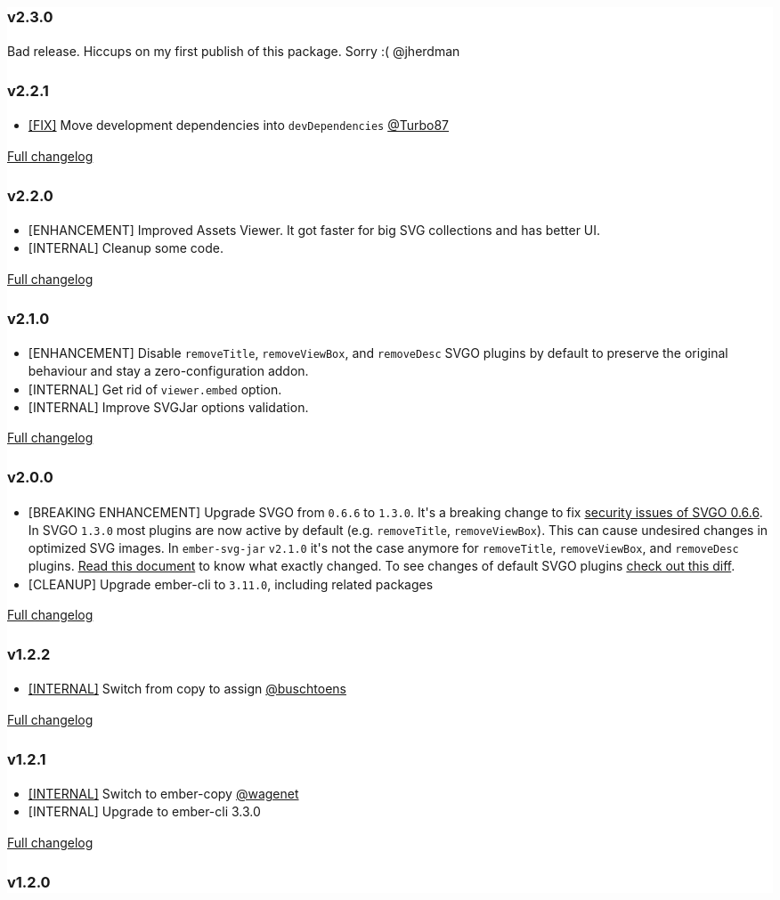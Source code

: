 ### v2.3.0

Bad release. Hiccups on my first publish of this package. Sorry :( @jherdman

### v2.2.1

- [[FIX]](https://github.com/voltidev/ember-svg-jar/pull/137) Move development dependencies into `devDependencies` [@Turbo87](https://github.com/Turbo87)

[Full changelog](https://github.com/voltidev/ember-svg-jar/compare/v2.2.0...v2.2.1)

### v2.2.0

- [ENHANCEMENT] Improved Assets Viewer. It got faster for big SVG collections and has better UI.
- [INTERNAL] Cleanup some code.

[Full changelog](https://github.com/voltidev/ember-svg-jar/compare/v2.1.0...v2.2.0)

### v2.1.0

- [ENHANCEMENT] Disable `removeTitle`, `removeViewBox`, and `removeDesc` SVGO plugins by default to preserve the original behaviour and stay a zero-configuration addon.
- [INTERNAL] Get rid of `viewer.embed` option.
- [INTERNAL] Improve SVGJar options validation.

[Full changelog](https://github.com/voltidev/ember-svg-jar/compare/v2.0.0...v2.1.0)

### v2.0.0

- [BREAKING ENHANCEMENT] Upgrade SVGO from `0.6.6` to `1.3.0`. It's a breaking change to fix [security issues of SVGO 0.6.6][reason]. In SVGO `1.3.0` most plugins are now active by default (e.g. `removeTitle`, `removeViewBox`). This can cause undesired changes in optimized SVG images. In `ember-svg-jar` `v2.1.0` it's not the case anymore for `removeTitle`, `removeViewBox`, and `removeDesc` plugins. [Read this document][info] to know what exactly changed. To see changes of default SVGO plugins [check out this diff][diff].
- [CLEANUP] Upgrade ember-cli to `3.11.0`, including related packages

[info]: https://github.com/voltidev/broccoli-svg-optimizer/blob/master/docs/0.6.6-to-1.3.0.md
[diff]: https://github.com/voltidev/broccoli-svg-optimizer/commit/58057a2cd521160b1eaba058303774f427cdd1f0#diff-e5d4ccd3cd14c513eca40fc7a5f48182
[reason]: https://github.com/voltidev/broccoli-svg-optimizer/issues/14

[Full changelog](https://github.com/voltidev/ember-svg-jar/compare/v1.2.2...v2.0.0)

### v1.2.2

- [[INTERNAL]](https://github.com/voltidev/ember-svg-jar/pull/92) Switch from copy to assign [@buschtoens](https://github.com/buschtoens)

[Full changelog](https://github.com/voltidev/ember-svg-jar/compare/v1.2.1...v1.2.2)

### v1.2.1

- [[INTERNAL]](https://github.com/voltidev/ember-svg-jar/pull/77) Switch to ember-copy [@wagenet](https://github.com/wagenet)
- [INTERNAL] Upgrade to ember-cli 3.3.0

[Full changelog](https://github.com/voltidev/ember-svg-jar/compare/v1.2.0...v1.2.1)

### v1.2.0
